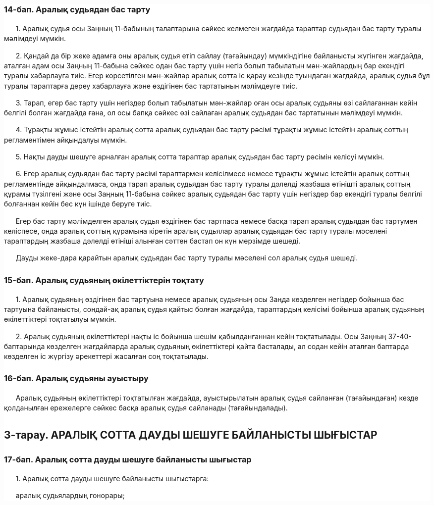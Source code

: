 ### 14-бап. Аралық судьядан бас тарту

      1. Аралық судья осы Заңның 11-бабының талаптарына сәйкес келмеген жағдайда тараптар судьядан бас тарту туралы мәлiмдеуi мүмкiн.

      2. Қандай да бiр жеке адамға оны аралық судья етiп сайлау (тағайындау) мүмкiндiгiне байланысты жүгiнген жағдайда, аталған адам осы Заңның 11-бабына сәйкес одан бас тарту үшiн негiз болып табылатын мән-жайлардың бар екендiгi туралы хабарлауға тиiс. Егер көрсетiлген мән-жайлар аралық сотта iс қарау кезiнде туындаған жағдайда, аралық судья бұл туралы тараптарға дереу хабарлауға және өздігінен бас тартатынын мәлiмдеуге тиiс.

      3. Тарап, егер бас тарту үшiн негiздер болып табылатын мән-жайлар оған осы аралық судьяны өзi сайлағаннан кейiн белгiлi болған жағдайда ғана, ол осы бапқа сәйкес өзi сайлаған аралық судьядан бас тартатынын мәлiмдеуi мүмкін.

      4. Тұрақты жұмыс iстейтiн аралық сотта аралық судьядан бас тарту рәсімі тұрақты жұмыс істейтін apaлық соттың регламентiмен айқындалуы мүмкін.

      5. Нақты дауды шешуге арналған аралық сотта тараптар аралық судьядан бас тарту рәсiмiн келiсуi мүмкiн.

      6. Егер аралық судьядан бас тарту рәсiмi тараптармен келiсiлмесе немесе тұрақты жұмыс iстейтiн аралық соттың регламентiнде айқындалмаса, онда тарап аралық судьядан бас тарту туралы дәлелдi жазбаша өтiнiштi аралық соттың құрамы түзiлгенi және осы Заңның 11-бабына сәйкес аралық судьядан бас тарту үшiн негiздер бар екендiгi туралы белгiлi болғаннан кейiн бес күн iшiнде беруге тиiс.

      Егер бас тарту мәлiмделген аралық судья өздiгiнен бас тартпаса немесе басқа тарап аралық судьядан бас тартумен келiспесе, онда аралық соттың құрамына кiретiн аралық судьялар аралық судьядан бас тарту туралы мәселенi тараптардың жазбаша дәлелдi өтiнiшi алынған сәттен бастап он күн мерзiмде шешедi.

      Дауды жеке-дара қарайтын аралық судьядан бас тарту туралы мәселенi сол аралық судья шешедi.

### 15-бап. Аралық судьяның өкiлеттiктерiн тоқтату

      1. Аралық судьяның өздiгiнен бас тартуына немесе аралық судьяның осы Заңда көзделген негiздер бойынша бас тартуына байланысты, сондай-ақ аралық судья қайтыс болған жағдайда, тараптардың келiсiмi бойынша аралық судьяның өкілеттіктері тоқтатылуы мүмкiн.

      2. Аралық судьяның өкiлеттiктерi нақты iс бойынша шешiм қабылданғаннан кейiн тоқтатылады. Осы Заңның 37-40-баптарында көзделген жағдайларда аралық судьяның өкiлеттiктерi қайта басталады, ал содан кейiн аталған баптарда көзделген iс жүргiзу әрекеттерi жасалған соң тоқтатылады.

### 16-бап. Аралық судьяны ауыстыру

      Аралық судьяның өкiлеттiктерi тоқтатылған жағдайда, ауыстырылатын аралық судья сайланған (тағайындаған) кезде қолданылған ережелерге сәйкес басқа аралық судья сайланады (тағайындалады).

## 3-тарау. АРАЛЫҚ СОТТА ДАУДЫ ШЕШУГЕ БАЙЛАНЫСТЫ ШЫҒЫСТАР

### 17-бап. Аралық сотта дауды шешуге байланысты шығыстар

      1. Аралық сотта дауды шешуге байланысты шығыстарға:

      аралық судьялардың гонорары;
